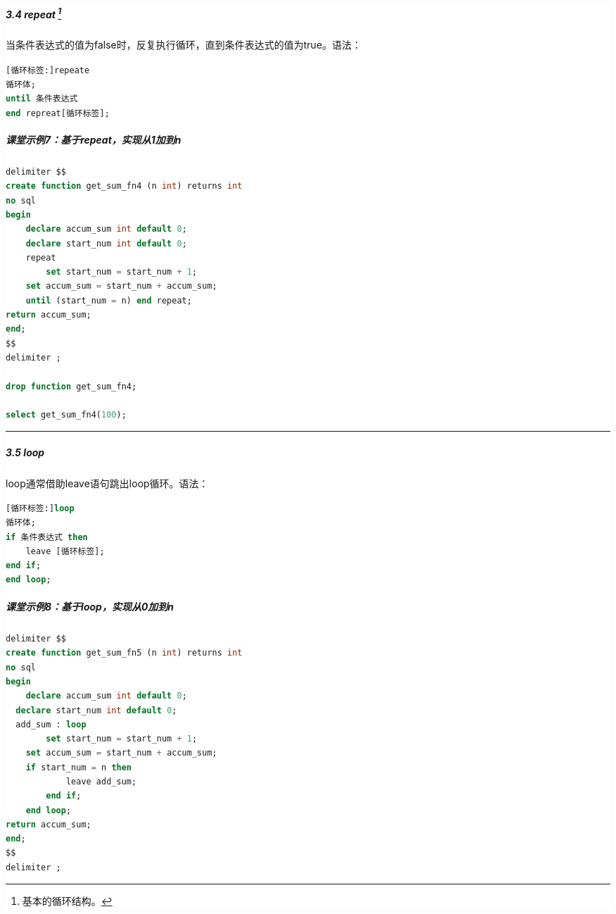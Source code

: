 ##### 3.4 repeat [^1]
[^1]:基本的循环结构。

当条件表达式的值为false时，反复执行循环，直到条件表达式的值为true。语法：
```sql
[循环标签:]repeate
循环体;
until 条件表达式
end repreat[循环标签];
```



##### 课堂示例7：基于repeat，实现从1加到n
```sql {.line-numbers}
delimiter $$
create function get_sum_fn4 (n int) returns int
no sql
begin
    declare accum_sum int default 0;
    declare start_num int default 0;
    repeat
        set start_num = start_num + 1;
    set accum_sum = start_num + accum_sum;
    until (start_num = n) end repeat;
return accum_sum;
end;
$$
delimiter ;

drop function get_sum_fn4;

select get_sum_fn4(100);
```
___
##### 3.5 loop
loop通常借助leave语句跳出loop循环。语法：
```sql
[循环标签:]loop
循环体;
if 条件表达式 then
    leave [循环标签];
end if;
end loop;
```

##### 课堂示例8：基于loop，实现从0加到n
```sql {.line-numbers}
delimiter $$
create function get_sum_fn5 (n int) returns int
no sql
begin
    declare accum_sum int default 0;
  declare start_num int default 0;
  add_sum : loop
        set start_num = start_num + 1;
    set accum_sum = start_num + accum_sum;
    if start_num = n then
            leave add_sum;
        end if;
    end loop;
return accum_sum;
end;
$$
delimiter ;

```
